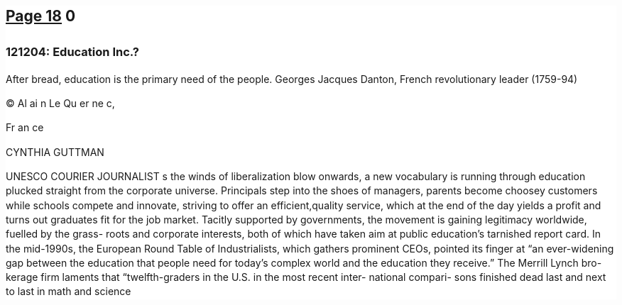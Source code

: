 ## [Page 18](121198eng.pdf#page=18) 0

### 121204: Education Inc.?

After bread, 
education 
is the primary 
need of the 
people. 
Georges Jacques Danton, 
French 
revolutionary leader (1759-94) 
  
   
   
© 
Al
ai
n 
Le 
Qu
er
ne
c,
 
Fr
an
ce
 
 
  
CYNTHIA GUTTMAN   
  
UNESCO COURIER JOURNALIST 
s the winds of liberalization blow 
onwards, a new vocabulary is running 
through education plucked straight 
from the corporate universe. Principals 
step into the shoes of managers, parents 
become choosey customers while schools compete 
and innovate, striving to offer an efficient,quality 
service, which at the end of the day yields a profit 
and turns out graduates fit for the job market. 
Tacitly supported by governments, the movement 
is gaining legitimacy worldwide, fuelled by the grass- 
roots and corporate interests, both of which have taken 
aim at public education’s tarnished report card. 
In the mid-1990s, the European Round 
Table of Industrialists, which gathers 
prominent CEOs, pointed its 
finger at “an ever-widening 
gap between the education 
that people need for 
today’s complex world 
and the education 
they receive.” The 
Merrill Lynch bro- 
kerage firm 
laments that 
“twelfth-graders 
in the U.S. in the 
most recent inter- 
national compari- 
sons finished dead 
last and next to last 
in math and science 
